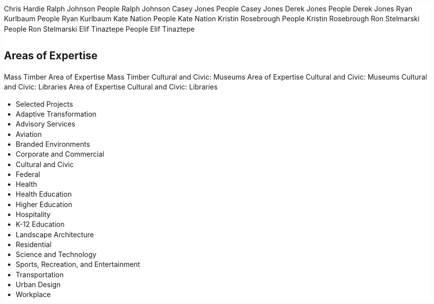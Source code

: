 Chris Hardie
Ralph Johnson
People
Ralph Johnson
Casey Jones
People
Casey Jones
Derek Jones
People
Derek Jones
Ryan Kurlbaum
People
Ryan Kurlbaum
Kate Nation
People
Kate Nation
Kristin Rosebrough
People
Kristin Rosebrough
Ron Stelmarski
People
Ron Stelmarski
Elif Tinaztepe
People
Elif Tinaztepe
## Areas of Expertise
Mass Timber
Area of Expertise
Mass Timber
Cultural and Civic: Museums
Area of Expertise
Cultural and Civic: Museums
Cultural and Civic: Libraries
Area of Expertise
Cultural and Civic: Libraries
  * Selected Projects
  * Adaptive Transformation
  * Advisory Services
  * Aviation
  * Branded Environments
  * Corporate and Commercial
  * Cultural and Civic
  * Federal
  * Health
  * Health Education
  * Higher Education
  * Hospitality
  * K-12 Education
  * Landscape Architecture
  * Residential
  * Science and Technology
  * Sports, Recreation, and Entertainment
  * Transportation
  * Urban Design
  * Workplace

